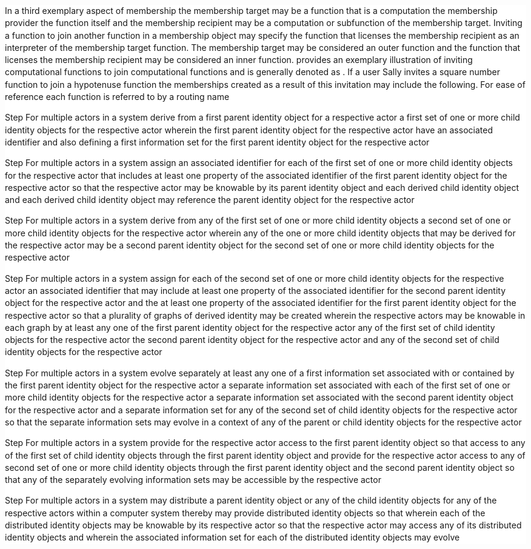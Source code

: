 In a third exemplary aspect of membership the membership target may be a function that is a computation the membership provider the function itself and the membership recipient may be a computation or subfunction of the membership target. Inviting a function to join another function in a membership object may specify the function that licenses the membership recipient as an interpreter of the membership target function. The membership target may be considered an outer function and the function that licenses the membership recipient may be considered an inner function. provides an exemplary illustration of inviting computational functions to join computational functions and is generally denoted as . If a user Sally invites a square number function to join a hypotenuse function the memberships created as a result of this invitation may include the following. For ease of reference each function is referred to by a routing name 

Step For multiple actors in a system derive from a first parent identity object for a respective actor a first set of one or more child identity objects for the respective actor wherein the first parent identity object for the respective actor have an associated identifier and also defining a first information set for the first parent identity object for the respective actor 

Step For multiple actors in a system assign an associated identifier for each of the first set of one or more child identity objects for the respective actor that includes at least one property of the associated identifier of the first parent identity object for the respective actor so that the respective actor may be knowable by its parent identity object and each derived child identity object and each derived child identity object may reference the parent identity object for the respective actor 

Step For multiple actors in a system derive from any of the first set of one or more child identity objects a second set of one or more child identity objects for the respective actor wherein any of the one or more child identity objects that may be derived for the respective actor may be a second parent identity object for the second set of one or more child identity objects for the respective actor 

Step For multiple actors in a system assign for each of the second set of one or more child identity objects for the respective actor an associated identifier that may include at least one property of the associated identifier for the second parent identity object for the respective actor and the at least one property of the associated identifier for the first parent identity object for the respective actor so that a plurality of graphs of derived identity may be created wherein the respective actors may be knowable in each graph by at least any one of the first parent identity object for the respective actor any of the first set of child identity objects for the respective actor the second parent identity object for the respective actor and any of the second set of child identity objects for the respective actor 

Step For multiple actors in a system evolve separately at least any one of a first information set associated with or contained by the first parent identity object for the respective actor a separate information set associated with each of the first set of one or more child identity objects for the respective actor a separate information set associated with the second parent identity object for the respective actor and a separate information set for any of the second set of child identity objects for the respective actor so that the separate information sets may evolve in a context of any of the parent or child identity objects for the respective actor 

Step For multiple actors in a system provide for the respective actor access to the first parent identity object so that access to any of the first set of child identity objects through the first parent identity object and provide for the respective actor access to any of second set of one or more child identity objects through the first parent identity object and the second parent identity object so that any of the separately evolving information sets may be accessible by the respective actor 

Step For multiple actors in a system may distribute a parent identity object or any of the child identity objects for any of the respective actors within a computer system thereby may provide distributed identity objects so that wherein each of the distributed identity objects may be knowable by its respective actor so that the respective actor may access any of its distributed identity objects and wherein the associated information set for each of the distributed identity objects may evolve 
